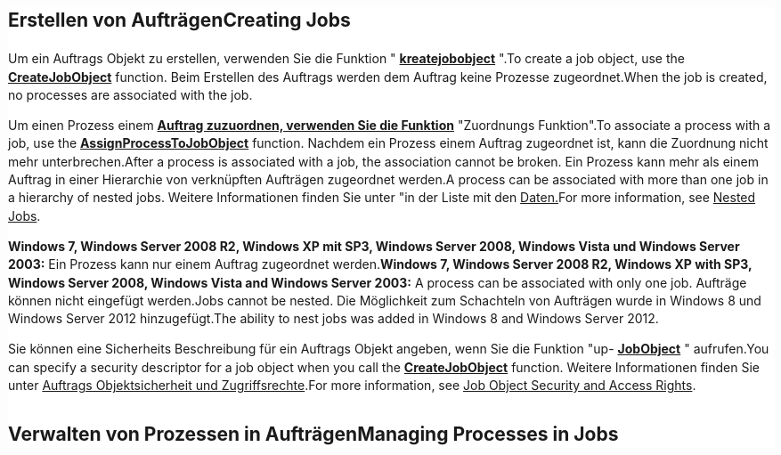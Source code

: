 ## <a name="creating-jobs"></a><span data-ttu-id="fa50a-115">Erstellen von Aufträgen</span><span class="sxs-lookup"><span data-stu-id="fa50a-115">Creating Jobs</span></span>

<span data-ttu-id="fa50a-116">Um ein Auftrags Objekt zu erstellen, verwenden Sie die Funktion " [**kreatejobobject**](/windows/desktop/api/WinBase/nf-winbase-createjobobjecta) ".</span><span class="sxs-lookup"><span data-stu-id="fa50a-116">To create a job object, use the [**CreateJobObject**](/windows/desktop/api/WinBase/nf-winbase-createjobobjecta) function.</span></span> <span data-ttu-id="fa50a-117">Beim Erstellen des Auftrags werden dem Auftrag keine Prozesse zugeordnet.</span><span class="sxs-lookup"><span data-stu-id="fa50a-117">When the job is created, no processes are associated with the job.</span></span>

<span data-ttu-id="fa50a-118">Um einen Prozess einem [**Auftrag zuzuordnen, verwenden Sie die Funktion**](/windows/win32/api/jobapi2/nf-jobapi2-assignprocesstojobobject) "Zuordnungs Funktion".</span><span class="sxs-lookup"><span data-stu-id="fa50a-118">To associate a process with a job, use the [**AssignProcessToJobObject**](/windows/win32/api/jobapi2/nf-jobapi2-assignprocesstojobobject) function.</span></span> <span data-ttu-id="fa50a-119">Nachdem ein Prozess einem Auftrag zugeordnet ist, kann die Zuordnung nicht mehr unterbrechen.</span><span class="sxs-lookup"><span data-stu-id="fa50a-119">After a process is associated with a job, the association cannot be broken.</span></span> <span data-ttu-id="fa50a-120">Ein Prozess kann mehr als einem Auftrag in einer Hierarchie von verknüpften Aufträgen zugeordnet werden.</span><span class="sxs-lookup"><span data-stu-id="fa50a-120">A process can be associated with more than one job in a hierarchy of nested jobs.</span></span> <span data-ttu-id="fa50a-121">Weitere Informationen finden Sie unter "in der Liste mit den [Daten.](nested-jobs.md)</span><span class="sxs-lookup"><span data-stu-id="fa50a-121">For more information, see [Nested Jobs](nested-jobs.md).</span></span>

<span data-ttu-id="fa50a-122">**Windows 7, Windows Server 2008 R2, Windows XP mit SP3, Windows Server 2008, Windows Vista und Windows Server 2003:** Ein Prozess kann nur einem Auftrag zugeordnet werden.</span><span class="sxs-lookup"><span data-stu-id="fa50a-122">**Windows 7, Windows Server 2008 R2, Windows XP with SP3, Windows Server 2008, Windows Vista and Windows Server 2003:** A process can be associated with only one job.</span></span> <span data-ttu-id="fa50a-123">Aufträge können nicht eingefügt werden.</span><span class="sxs-lookup"><span data-stu-id="fa50a-123">Jobs cannot be nested.</span></span> <span data-ttu-id="fa50a-124">Die Möglichkeit zum Schachteln von Aufträgen wurde in Windows 8 und Windows Server 2012 hinzugefügt.</span><span class="sxs-lookup"><span data-stu-id="fa50a-124">The ability to nest jobs was added in Windows 8 and Windows Server 2012.</span></span>

<span data-ttu-id="fa50a-125">Sie können eine Sicherheits Beschreibung für ein Auftrags Objekt angeben, wenn Sie die Funktion "up- [**JobObject**](/windows/desktop/api/WinBase/nf-winbase-createjobobjecta) " aufrufen.</span><span class="sxs-lookup"><span data-stu-id="fa50a-125">You can specify a security descriptor for a job object when you call the [**CreateJobObject**](/windows/desktop/api/WinBase/nf-winbase-createjobobjecta) function.</span></span> <span data-ttu-id="fa50a-126">Weitere Informationen finden Sie unter [Auftrags Objektsicherheit und Zugriffsrechte](job-object-security-and-access-rights.md).</span><span class="sxs-lookup"><span data-stu-id="fa50a-126">For more information, see [Job Object Security and Access Rights](job-object-security-and-access-rights.md).</span></span>

## <a name="managing-processes-in-jobs"></a><span data-ttu-id="fa50a-127">Verwalten von Prozessen in Aufträgen</span><span class="sxs-lookup"><span data-stu-id="fa50a-127">Managing Processes in Jobs</span></span>
